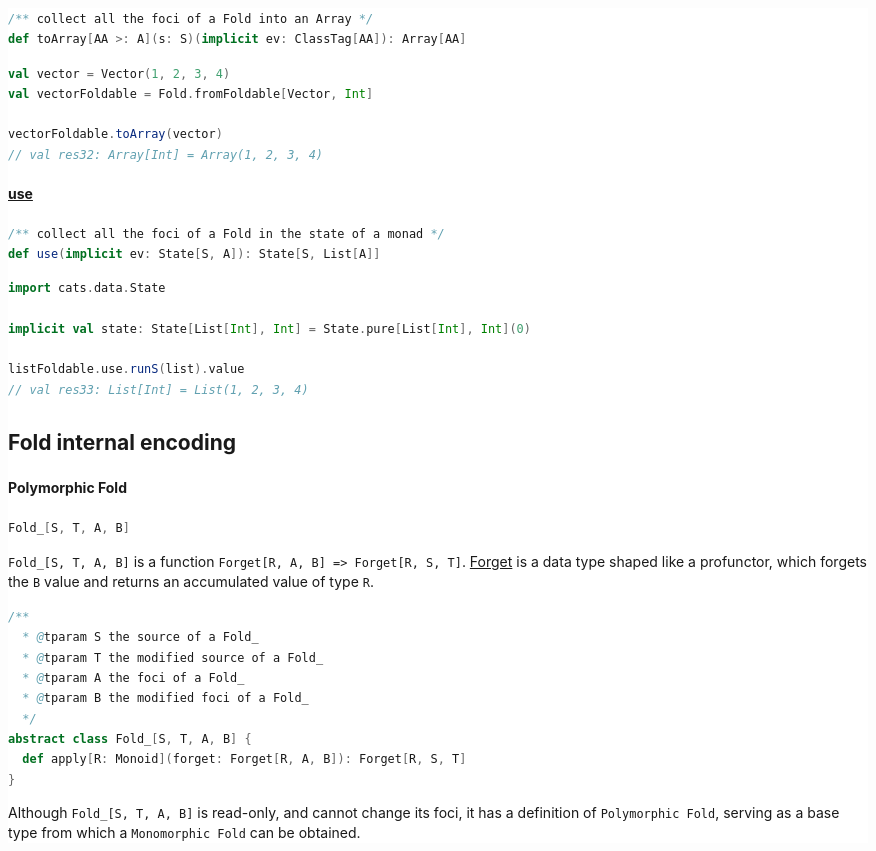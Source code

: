 ```scala
/** collect all the foci of a Fold into an Array */
def toArray[AA >: A](s: S)(implicit ev: ClassTag[AA]): Array[AA]
```

```scala
val vector = Vector(1, 2, 3, 4)
val vectorFoldable = Fold.fromFoldable[Vector, Int]

vectorFoldable.toArray(vector)
// val res32: Array[Int] = Array(1, 2, 3, 4)
```

#### [use](../../api/proptics/Fold_.html#use(implicitev:cats.data.State[S,A]):cats.data.State[S,List[A]])

```scala
/** collect all the foci of a Fold in the state of a monad */
def use(implicit ev: State[S, A]): State[S, List[A]]
```

```scala
import cats.data.State

implicit val state: State[List[Int], Int] = State.pure[List[Int], Int](0)

listFoldable.use.runS(list).value
// val res33: List[Int] = List(1, 2, 3, 4)
```

## Fold internal encoding

#### Polymorphic Fold

```scala
Fold_[S, T, A, B]
```

`Fold_[S, T, A, B]` is a function `Forget[R, A, B] => Forget[R, S, T]`. [Forget](../data-types/forget.md) is a data type shaped like a profunctor, which forgets the `B` value and returns an accumulated value of type `R`.

```scala
/**
  * @tparam S the source of a Fold_
  * @tparam T the modified source of a Fold_
  * @tparam A the foci of a Fold_
  * @tparam B the modified foci of a Fold_
  */
abstract class Fold_[S, T, A, B] {
  def apply[R: Monoid](forget: Forget[R, A, B]): Forget[R, S, T]
}
```

Although `Fold_[S, T, A, B]` is read-only, and cannot change its foci, it has a definition of `Polymorphic Fold`, serving as
a base type from which a `Monomorphic Fold` can be obtained.
 